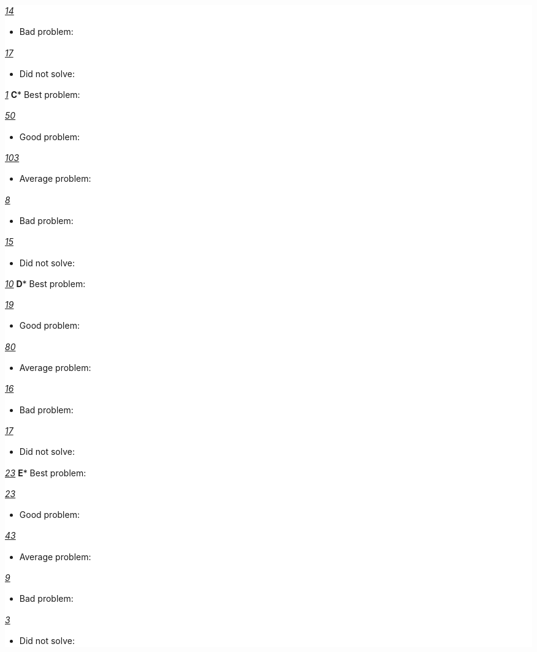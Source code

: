  
[*14*](https://codeforces.com/data/like?action=like "I like this")
* Bad problem: 

 
[*17*](https://codeforces.com/data/like?action=like "I like this")
* Did not solve: 

 
[*1*](https://codeforces.com/data/like?action=like "I like this")
 **C*** Best problem: 

 
[*50*](https://codeforces.com/data/like?action=like "I like this")
* Good problem: 

 
[*103*](https://codeforces.com/data/like?action=like "I like this")
* Average problem: 

 
[*8*](https://codeforces.com/data/like?action=like "I like this")
* Bad problem: 

 
[*15*](https://codeforces.com/data/like?action=like "I like this")
* Did not solve: 

 
[*10*](https://codeforces.com/data/like?action=like "I like this")
 **D*** Best problem: 

 
[*19*](https://codeforces.com/data/like?action=like "I like this")
* Good problem: 

 
[*80*](https://codeforces.com/data/like?action=like "I like this")
* Average problem: 

 
[*16*](https://codeforces.com/data/like?action=like "I like this")
* Bad problem: 

 
[*17*](https://codeforces.com/data/like?action=like "I like this")
* Did not solve: 

 
[*23*](https://codeforces.com/data/like?action=like "I like this")
 **E*** Best problem: 

 
[*23*](https://codeforces.com/data/like?action=like "I like this")
* Good problem: 

 
[*43*](https://codeforces.com/data/like?action=like "I like this")
* Average problem: 

 
[*9*](https://codeforces.com/data/like?action=like "I like this")
* Bad problem: 

 
[*3*](https://codeforces.com/data/like?action=like "I like this")
* Did not solve: 
